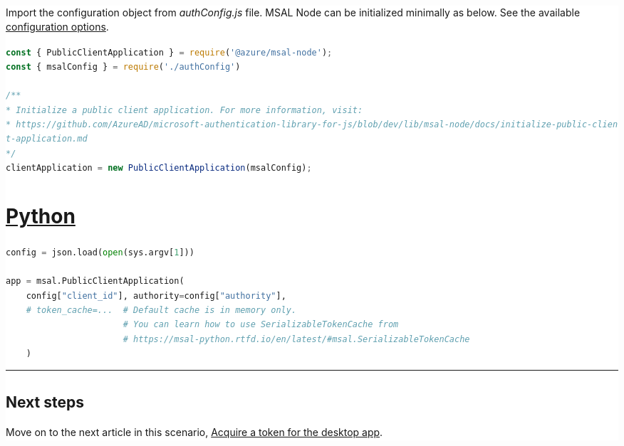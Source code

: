Import the configuration object from *authConfig.js* file. MSAL Node can be initialized minimally as below. See the available [configuration options](https://github.com/AzureAD/microsoft-authentication-library-for-js/blob/dev/lib/msal-node/docs/configuration.md).  

```JavaScript
const { PublicClientApplication } = require('@azure/msal-node');
const { msalConfig } = require('./authConfig')

/**
* Initialize a public client application. For more information, visit:
* https://github.com/AzureAD/microsoft-authentication-library-for-js/blob/dev/lib/msal-node/docs/initialize-public-client-application.md
*/
clientApplication = new PublicClientApplication(msalConfig);
```

# [Python](#tab/python)

```Python
config = json.load(open(sys.argv[1]))

app = msal.PublicClientApplication(
    config["client_id"], authority=config["authority"],
    # token_cache=...  # Default cache is in memory only.
                       # You can learn how to use SerializableTokenCache from
                       # https://msal-python.rtfd.io/en/latest/#msal.SerializableTokenCache
    )
```

---

## Next steps

Move on to the next article in this scenario, 
[Acquire a token for the desktop app](scenario-desktop-acquire-token.md).
